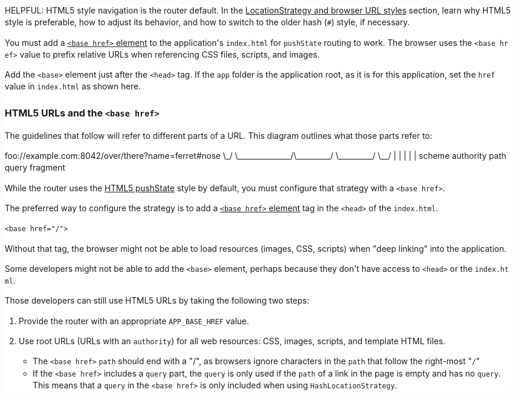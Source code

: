 HELPFUL: HTML5 style navigation is the router default.
In the [LocationStrategy and browser URL styles](#locationstrategy-and-browser-url-styles) section, learn why HTML5 style is preferable, how to adjust its behavior, and how to switch to the older hash \(`#`\) style, if necessary.

You must add a [`<base href>` element](https://developer.mozilla.org/docs/Web/HTML/Element/base 'base href') to the application's `index.html` for `pushState` routing to work.
The browser uses the `<base href>` value to prefix relative URLs when referencing CSS files, scripts, and images.

Add the `<base>` element just after the `<head>` tag.
If the `app` folder is the application root, as it is for this application, set the `href` value in `index.html` as shown here.

<docs-code header="src/index.html (base-href)" path="adev/src/content/examples/router/src/index.html" visibleRegion="base-href"/>

### HTML5 URLs and the `<base href>`

The guidelines that follow will refer to different parts of a URL.
This diagram outlines what those parts refer to:

<docs-code hideCopy language="text">
foo://example.com:8042/over/there?name=ferret#nose
\_/   \______________/\_________/ \_________/ \__/
 |           |            |            |        |
scheme    authority      path        query   fragment
</docs-code>

While the router uses the [HTML5 pushState](https://developer.mozilla.org/docs/Web/API/History_API#Adding_and_modifying_history_entries 'Browser history push-state') style by default, you must configure that strategy with a `<base href>`.

The preferred way to configure the strategy is to add a [`<base href>` element](https://developer.mozilla.org/docs/Web/HTML/Element/base 'base href') tag in the `<head>` of the `index.html`.

```angular-html
<base href="/">
```

Without that tag, the browser might not be able to load resources \(images, CSS, scripts\) when "deep linking" into the application.

Some developers might not be able to add the `<base>` element, perhaps because they don't have access to `<head>` or the `index.html`.

Those developers can still use HTML5 URLs by taking the following two steps:

1. Provide the router with an appropriate `APP_BASE_HREF` value.
1. Use root URLs \(URLs with an `authority`\) for all web resources: CSS, images, scripts, and template HTML files.

   - The `<base href>` `path` should end with a "/", as browsers ignore characters in the `path` that follow the right-most "`/`"
   - If the `<base href>` includes a `query` part, the `query` is only used if the `path` of a link in the page is empty and has no `query`.
     This means that a `query` in the `<base href>` is only included when using `HashLocationStrategy`.
